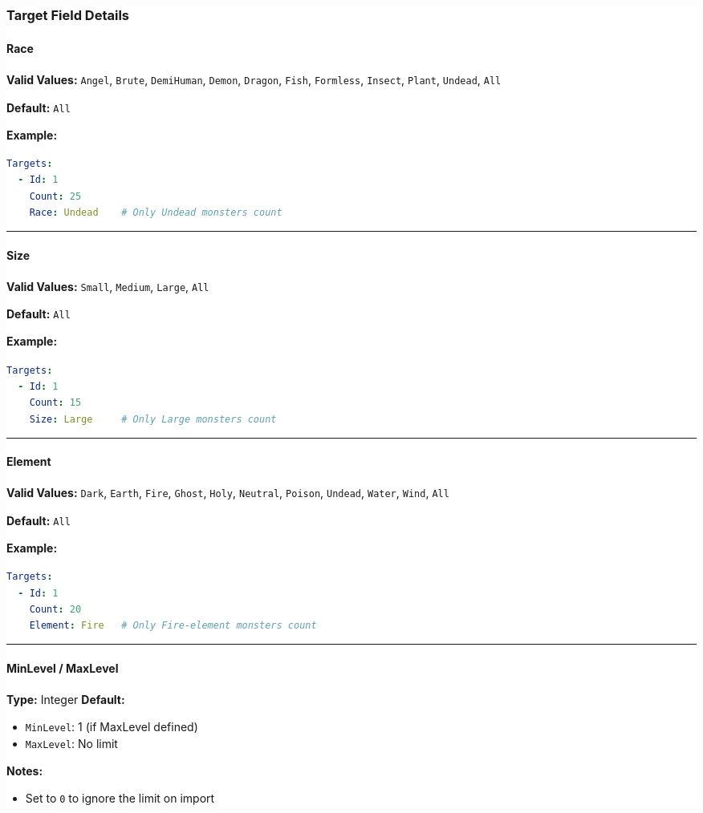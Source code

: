 ### Target Field Details

#### **Race**
**Valid Values:** `Angel`, `Brute`, `DemiHuman`, `Demon`, `Dragon`, `Fish`, `Formless`, `Insect`, `Plant`, `Undead`, `All`

**Default:** `All`

**Example:**
```yaml
Targets:
  - Id: 1
    Count: 25
    Race: Undead    # Only Undead monsters count
```

---

#### **Size**
**Valid Values:** `Small`, `Medium`, `Large`, `All`

**Default:** `All`

**Example:**
```yaml
Targets:
  - Id: 1
    Count: 15
    Size: Large     # Only Large monsters count
```

---

#### **Element**
**Valid Values:** `Dark`, `Earth`, `Fire`, `Ghost`, `Holy`, `Neutral`, `Poison`, `Undead`, `Water`, `Wind`, `All`

**Default:** `All`

**Example:**
```yaml
Targets:
  - Id: 1
    Count: 20
    Element: Fire   # Only Fire-element monsters count
```

---

#### **MinLevel / MaxLevel**
**Type:** Integer
**Default:**
- `MinLevel`: 1 (if MaxLevel defined)
- `MaxLevel`: No limit

**Notes:**
- Set to `0` to ignore the limit on import
